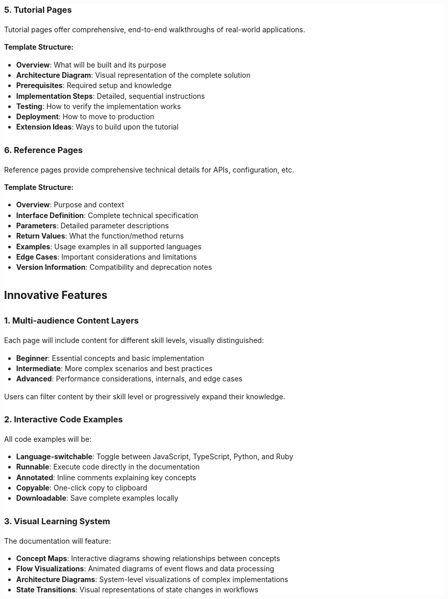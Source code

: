 ### 5. Tutorial Pages

Tutorial pages offer comprehensive, end-to-end walkthroughs of real-world applications.

**Template Structure:**

- **Overview**: What will be built and its purpose
- **Architecture Diagram**: Visual representation of the complete solution
- **Prerequisites**: Required setup and knowledge
- **Implementation Steps**: Detailed, sequential instructions
- **Testing**: How to verify the implementation works
- **Deployment**: How to move to production
- **Extension Ideas**: Ways to build upon the tutorial

### 6. Reference Pages

Reference pages provide comprehensive technical details for APIs, configuration, etc.

**Template Structure:**

- **Overview**: Purpose and context
- **Interface Definition**: Complete technical specification
- **Parameters**: Detailed parameter descriptions
- **Return Values**: What the function/method returns
- **Examples**: Usage examples in all supported languages
- **Edge Cases**: Important considerations and limitations
- **Version Information**: Compatibility and deprecation notes

## Innovative Features

### 1. Multi-audience Content Layers

Each page will include content for different skill levels, visually distinguished:

- **Beginner**: Essential concepts and basic implementation
- **Intermediate**: More complex scenarios and best practices
- **Advanced**: Performance considerations, internals, and edge cases

Users can filter content by their skill level or progressively expand their knowledge.

### 2. Interactive Code Examples

All code examples will be:

- **Language-switchable**: Toggle between JavaScript, TypeScript, Python, and Ruby
- **Runnable**: Execute code directly in the documentation
- **Annotated**: Inline comments explaining key concepts
- **Copyable**: One-click copy to clipboard
- **Downloadable**: Save complete examples locally

### 3. Visual Learning System

The documentation will feature:

- **Concept Maps**: Interactive diagrams showing relationships between concepts
- **Flow Visualizations**: Animated diagrams of event flows and data processing
- **Architecture Diagrams**: System-level visualizations of complex implementations
- **State Transitions**: Visual representations of state changes in workflows
